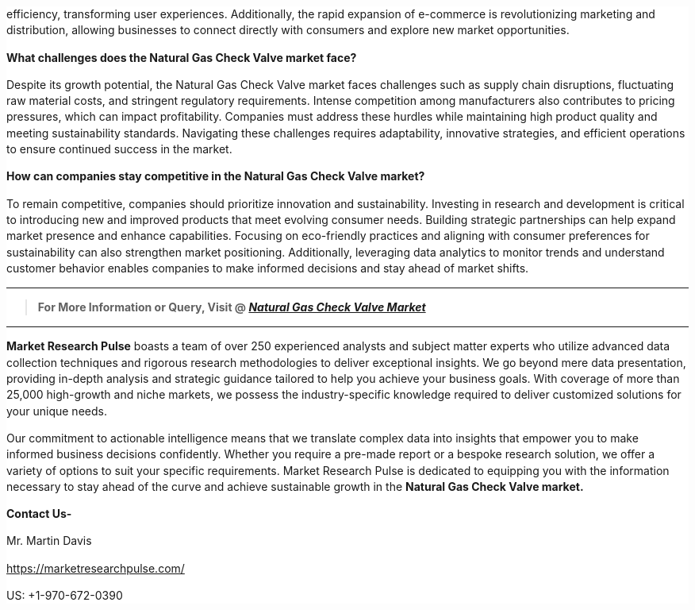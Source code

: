 efficiency, transforming user experiences. Additionally, the rapid expansion of e-commerce is revolutionizing marketing and distribution, allowing businesses to connect directly with consumers and explore new market opportunities.</p><p><strong>What challenges does the Natural Gas Check Valve market face?</strong></p><p>Despite its growth potential, the Natural Gas Check Valve market faces challenges such as supply chain disruptions, fluctuating raw material costs, and stringent regulatory requirements. Intense competition among manufacturers also contributes to pricing pressures, which can impact profitability. Companies must address these hurdles while maintaining high product quality and meeting sustainability standards. Navigating these challenges requires adaptability, innovative strategies, and efficient operations to ensure continued success in the market.</p><p><strong>How can companies stay competitive in the Natural Gas Check Valve market?</strong></p><p>To remain competitive, companies should prioritize innovation and sustainability. Investing in research and development is critical to introducing new and improved products that meet evolving consumer needs. Building strategic partnerships can help expand market presence and enhance capabilities. Focusing on eco-friendly practices and aligning with consumer preferences for sustainability can also strengthen market positioning. Additionally, leveraging data analytics to monitor trends and understand customer behavior enables companies to make informed decisions and stay ahead of market shifts.</p><hr /><blockquote><p><strong>For More Information or Query, Visit @&nbsp;<em><a href="https://marketresearchpulse.com/report/22534/natural-gas-check-valve-market?utm_source=Linkedin&utm_medium=028">Natural Gas Check Valve Market</a></em></strong></p></blockquote><hr /><p><strong>Market Research Pulse</strong> boasts a team of over 250 experienced analysts and subject matter experts who utilize advanced data collection techniques and rigorous research methodologies to deliver exceptional insights. We go beyond mere data presentation, providing in-depth analysis and strategic guidance tailored to help you achieve your business goals. With coverage of more than 25,000 high-growth and niche markets, we possess the industry-specific knowledge required to deliver customized solutions for your unique needs.</p><p>Our commitment to actionable intelligence means that we translate complex data into insights that empower you to make informed business decisions confidently. Whether you require a pre-made report or a bespoke research solution, we offer a variety of options to suit your specific requirements. Market Research Pulse is dedicated to equipping you with the information necessary to stay ahead of the curve and achieve sustainable growth in the <strong>Natural Gas Check Valve market.</strong></p><p><strong>Contact Us-</strong></p><p>Mr. Martin Davis</p><p>https://marketresearchpulse.com/</p><p>US: +1-970-672-0390</p>

